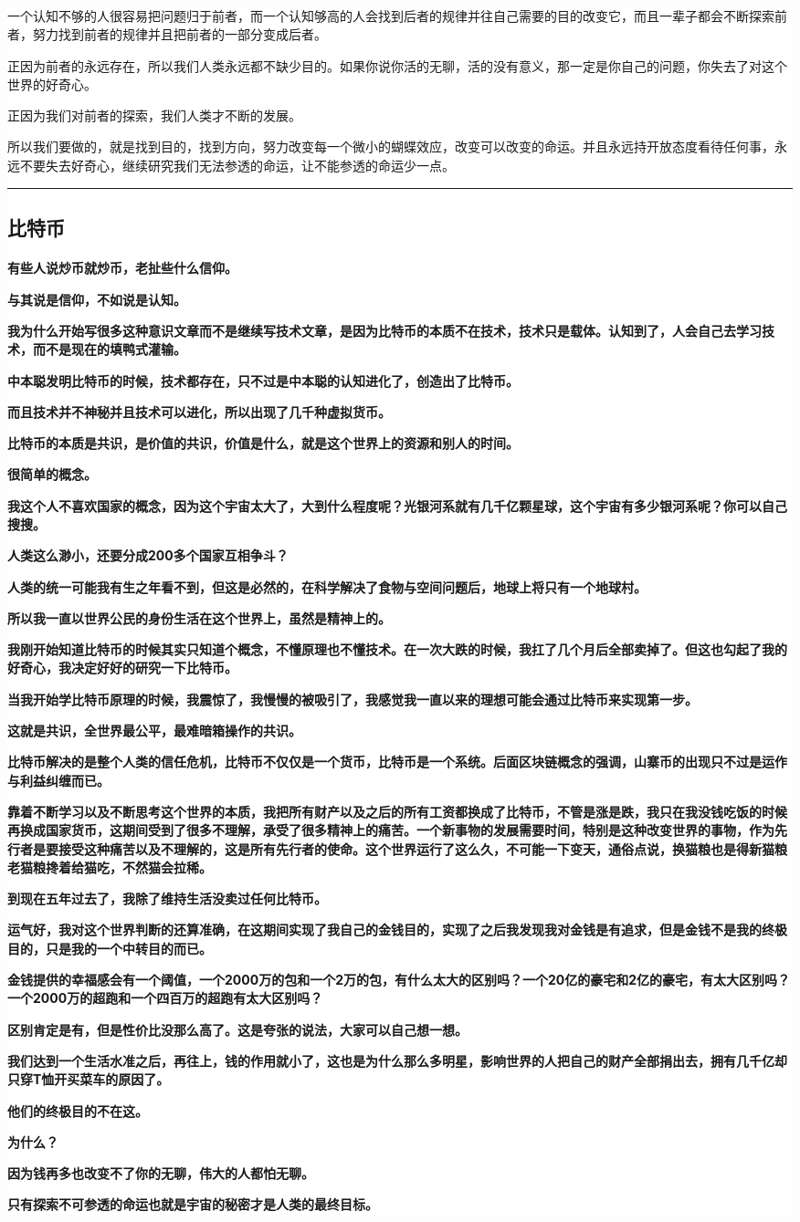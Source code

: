 一个认知不够的人很容易把问题归于前者，而一个认知够高的人会找到后者的规律并往自己需要的目的改变它，而且一辈子都会不断探索前者，努力找到前者的规律并且把前者的一部分变成后者。

正因为前者的永远存在，所以我们人类永远都不缺少目的。如果你说你活的无聊，活的没有意义，那一定是你自己的问题，你失去了对这个世界的好奇心。

正因为我们对前者的探索，我们人类才不断的发展。

所以我们要做的，就是找到目的，找到方向，努力改变每一个微小的蝴蝶效应，改变可以改变的命运。并且永远持开放态度看待任何事，永远不要失去好奇心，继续研究我们无法参透的命运，让不能参透的命运少一点。

___

## **比特币**

**有些人说炒币就炒币，老扯些什么信仰。**

**与其说是信仰，不如说是认知。**

**我为什么开始写很多这种意识文章而不是继续写技术文章，是因为比特币的本质不在技术，技术只是载体。认知到了，人会自己去学习技术，而不是现在的填鸭式灌输。**

**中本聪发明比特币的时候，技术都存在，只不过是中本聪的认知进化了，创造出了比特币。**

**而且技术并不神秘并且技术可以进化，所以出现了几千种虚拟货币。**

**比特币的本质是共识，是价值的共识，价值是什么，就是这个世界上的资源和别人的时间。**

**很简单的概念。**

**我这个人不喜欢国家的概念，因为这个宇宙太大了，大到什么程度呢？光银河系就有几千亿颗星球，这个宇宙有多少银河系呢？你可以自己搜搜。**

**人类这么渺小，还要分成200多个国家互相争斗？**

**人类的统一可能我有生之年看不到，但这是必然的，在科学解决了食物与空间问题后，地球上将只有一个地球村。**

**所以我一直以世界公民的身份生活在这个世界上，虽然是精神上的。**

**我刚开始知道比特币的时候其实只知道个概念，不懂原理也不懂技术。在一次大跌的时候，我扛了几个月后全部卖掉了。但这也勾起了我的好奇心，我决定好好的研究一下比特币。**

**当我开始学比特币原理的时候，我震惊了，我慢慢的被吸引了，我感觉我一直以来的理想可能会通过比特币来实现第一步。**

**这就是共识，全世界最公平，最难暗箱操作的共识。**

**比特币解决的是整个人类的信任危机，比特币不仅仅是一个货币，比特币是一个系统。后面区块链概念的强调，山寨币的出现只不过是运作与利益纠缠而已。**

**靠着不断学习以及不断思考这个世界的本质，我把所有财产以及之后的所有工资都换成了比特币，不管是涨是跌，我只在我没钱吃饭的时候再换成国家货币，这期间受到了很多不理解，承受了很多精神上的痛苦。一个新事物的发展需要时间，特别是这种改变世界的事物，作为先行者是要接受这种痛苦以及不理解的，这是所有先行者的使命。这个世界运行了这么久，不可能一下变天，通俗点说，换猫粮也是得新猫粮老猫粮搀着给猫吃，不然猫会拉稀。**

**到现在五年过去了，我除了维持生活没卖过任何比特币。**

**运气好，我对这个世界判断的还算准确，在这期间实现了我自己的金钱目的，实现了之后我发现我对金钱是有追求，但是金钱不是我的终极目的，只是我的一个中转目的而已。**

**金钱提供的幸福感会有一个阈值，一个2000万的包和一个2万的包，有什么太大的区别吗？一个20亿的豪宅和2亿的豪宅，有太大区别吗？一个2000万的超跑和一个四百万的超跑有太大区别吗？**

**区别肯定是有，但是性价比没那么高了。这是夸张的说法，大家可以自己想一想。**

**我们达到一个生活水准之后，再往上，钱的作用就小了，这也是为什么那么多明星，影响世界的人把自己的财产全部捐出去，拥有几千亿却只穿T恤开买菜车的原因了。**

**他们的终极目的不在这。**

**为什么？**

**因为钱再多也改变不了你的无聊，伟大的人都怕无聊。**

**只有探索不可参透的命运也就是宇宙的秘密才是人类的最终目标。**
